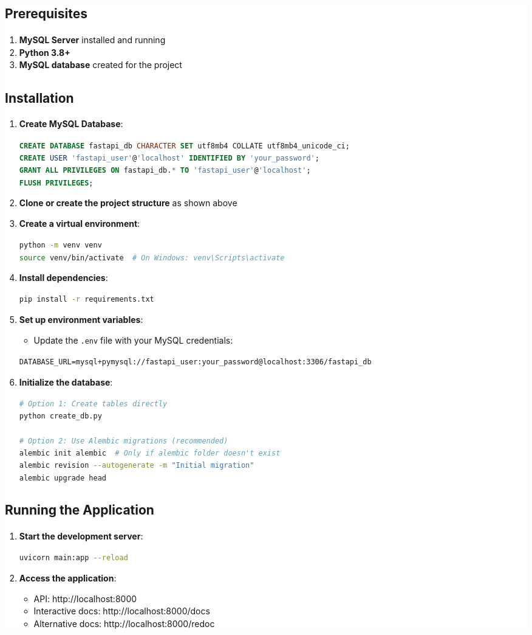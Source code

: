 ## Prerequisites

1. **MySQL Server** installed and running
2. **Python 3.8+**
3. **MySQL database** created for the project

## Installation

1. **Create MySQL Database**:
   ```sql
   CREATE DATABASE fastapi_db CHARACTER SET utf8mb4 COLLATE utf8mb4_unicode_ci;
   CREATE USER 'fastapi_user'@'localhost' IDENTIFIED BY 'your_password';
   GRANT ALL PRIVILEGES ON fastapi_db.* TO 'fastapi_user'@'localhost';
   FLUSH PRIVILEGES;
   ```

2. **Clone or create the project structure** as shown above

3. **Create a virtual environment**:
   ```bash
   python -m venv venv
   source venv/bin/activate  # On Windows: venv\Scripts\activate
   ```

4. **Install dependencies**:
   ```bash
   pip install -r requirements.txt
   ```

5. **Set up environment variables**:
   - Update the `.env` file with your MySQL credentials:
   ```env
   DATABASE_URL=mysql+pymysql://fastapi_user:your_password@localhost:3306/fastapi_db
   ```

6. **Initialize the database**:
   ```bash
   # Option 1: Create tables directly
   python create_db.py
   
   # Option 2: Use Alembic migrations (recommended)
   alembic init alembic  # Only if alembic folder doesn't exist
   alembic revision --autogenerate -m "Initial migration"
   alembic upgrade head
   ```

## Running the Application

1. **Start the development server**:
   ```bash
   uvicorn main:app --reload
   ```

2. **Access the application**:
   - API: http://localhost:8000
   - Interactive docs: http://localhost:8000/docs
   - Alternative docs: http://localhost:8000/redoc
